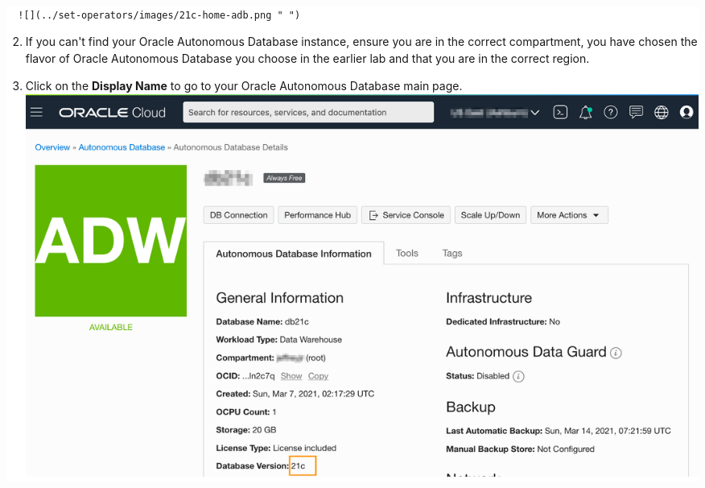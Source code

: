       ![](../set-operators/images/21c-home-adb.png " ")

2.  If you can't find your Oracle Autonomous Database instance, ensure you are in the correct compartment, you have chosen the flavor of Oracle Autonomous Database you choose in the earlier lab and that you are in the correct region.

3.  Click on the **Display Name** to go to your Oracle Autonomous Database main page.
      ![](../set-operators/images/21c-adb.png " ")
